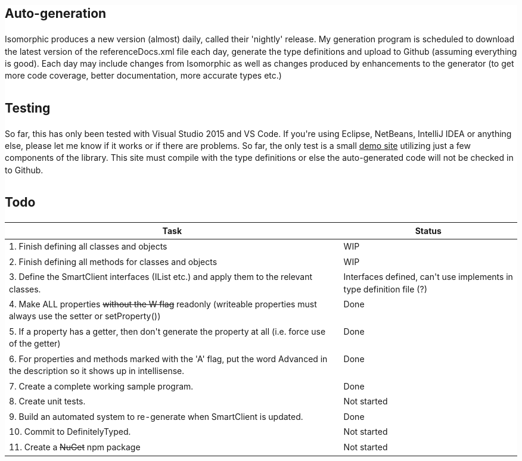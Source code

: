 ## Auto-generation
Isomorphic produces a new version (almost) daily, called their 'nightly' release. My generation program is scheduled to download the latest version of the referenceDocs.xml file each day, generate the type definitions and upload to Github (assuming everything is good). Each day may include changes from Isomorphic as well as changes produced by enhancements to the generator (to get more code coverage, better documentation, more accurate types etc.)

## Testing
So far, this has only been tested with Visual Studio 2015 and VS Code. If you're using Eclipse, NetBeans, IntelliJ IDEA or anything else, please let me know if it works or if there are problems. So far, the only test is a small [demo site](https://kylemwhite.github.io/isc/) utilizing just a few components of the library. This site must compile with the type definitions or else the auto-generated code will not be checked in to Github. 

## Todo


| Task | Status |
|---|---|
| 1. Finish defining all classes and objects| WIP
| 2. Finish defining all methods for classes and objects| WIP
| 3. Define the SmartClient interfaces (IList etc.) and apply them to the relevant classes. | Interfaces defined, can't use implements in type definition file (?)
| 4. Make ALL properties ~~without the W flag~~ readonly (writeable properties must always use the setter or setProperty())| Done
| 5. If a property has a getter, then don't generate the property at all (i.e. force use of the getter) | Done
| 6. For properties and methods marked with the 'A' flag, put the word Advanced in the description so it shows up in intellisense. | Done
| 7. Create a complete working sample program. | Done
| 8. Create unit tests.| Not started
| 9. Build an automated system to re-generate when SmartClient is updated.| Done
| 10. Commit to DefinitelyTyped. | Not started
| 11. Create a ~~NuGet~~ npm package | Not started
